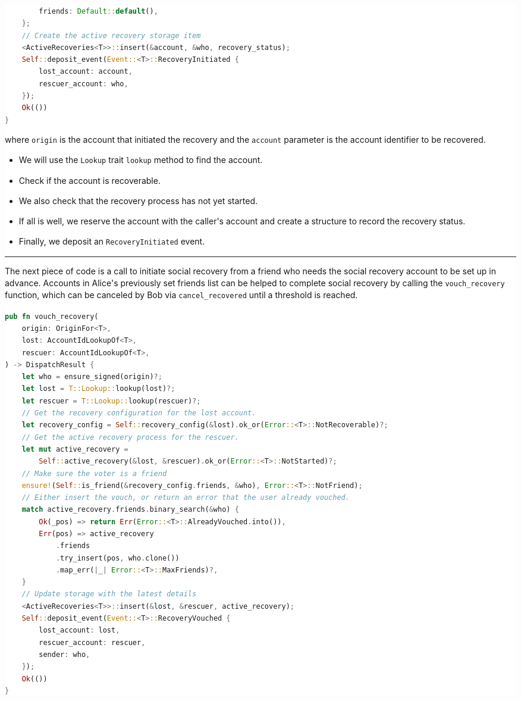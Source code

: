 ```rust
        friends: Default::default(),
    };
    // Create the active recovery storage item
    <ActiveRecoveries<T>>::insert(&account, &who, recovery_status);
    Self::deposit_event(Event::<T>::RecoveryInitiated {
        lost_account: account,
        rescuer_account: who,
    });
    Ok(())
}
```

where `origin` is the account that initiated the recovery and the `account` parameter is the account identifier to be recovered.

* We will use the `Lookup` trait `lookup` method to find the account.

* Check if the account is recoverable.

* We also check that the recovery process has not yet started.

* If all is well, we reserve the account with the caller's account and create a structure to record the recovery status.

* Finally, we deposit an `RecoveryInitiated` event.

---

The next piece of code is a call to initiate social recovery from a friend who needs the social recovery account to be set up in advance. Accounts in Alice's previously set friends list can be helped to complete social recovery by calling the `vouch_recovery` function, which can be canceled by Bob via `cancel_recovered` until a threshold is reached.

```rust
pub fn vouch_recovery(
    origin: OriginFor<T>,
    lost: AccountIdLookupOf<T>,
    rescuer: AccountIdLookupOf<T>,
) -> DispatchResult {
    let who = ensure_signed(origin)?;
    let lost = T::Lookup::lookup(lost)?;
    let rescuer = T::Lookup::lookup(rescuer)?;
    // Get the recovery configuration for the lost account.
    let recovery_config = Self::recovery_config(&lost).ok_or(Error::<T>::NotRecoverable)?;
    // Get the active recovery process for the rescuer.
    let mut active_recovery =
        Self::active_recovery(&lost, &rescuer).ok_or(Error::<T>::NotStarted)?;
    // Make sure the voter is a friend
    ensure!(Self::is_friend(&recovery_config.friends, &who), Error::<T>::NotFriend);
    // Either insert the vouch, or return an error that the user already vouched.
    match active_recovery.friends.binary_search(&who) {
        Ok(_pos) => return Err(Error::<T>::AlreadyVouched.into()),
        Err(pos) => active_recovery
            .friends
            .try_insert(pos, who.clone())
            .map_err(|_| Error::<T>::MaxFriends)?,
    }
    // Update storage with the latest details
    <ActiveRecoveries<T>>::insert(&lost, &rescuer, active_recovery);
    Self::deposit_event(Event::<T>::RecoveryVouched {
        lost_account: lost,
        rescuer_account: rescuer,
        sender: who,
    });
    Ok(())
}
```

